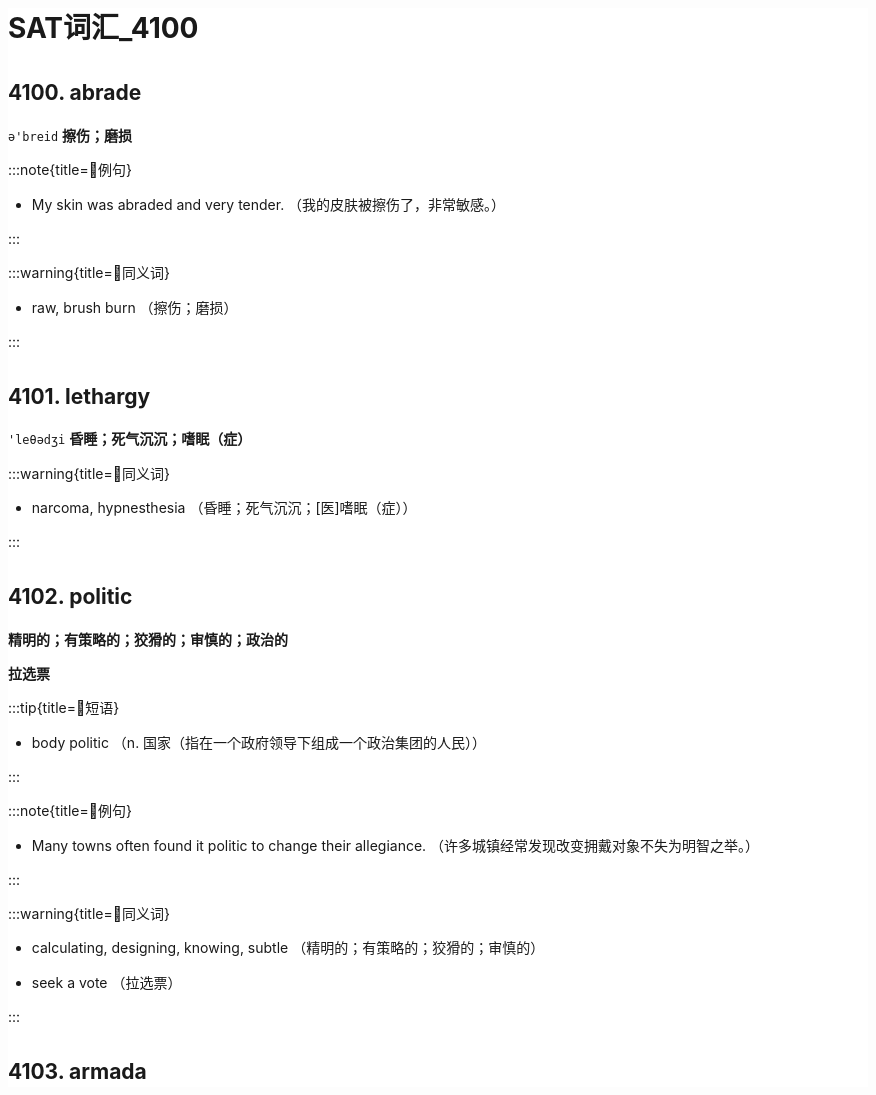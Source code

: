 # SAT词汇_4100

## 4100. abrade

`ə'breid`  **擦伤；磨损**

:::note{title=🎤例句}

- My skin was abraded and very tender. （我的皮肤被擦伤了，非常敏感。）

:::

:::warning{title=🤔同义词}

- raw, brush burn （擦伤；磨损）

:::


## 4101. lethargy

`'leθədʒi`  **昏睡；死气沉沉；嗜眠（症）**

:::warning{title=🤔同义词}

- narcoma, hypnesthesia （昏睡；死气沉沉；[医]嗜眠（症））

:::


## 4102. politic

**精明的；有策略的；狡猾的；审慎的；政治的**

**拉选票**

:::tip{title=🤩短语}

- body politic （n. 国家（指在一个政府领导下组成一个政治集团的人民））

:::

:::note{title=🎤例句}

- Many towns often found it politic to change their allegiance. （许多城镇经常发现改变拥戴对象不失为明智之举。）

:::

:::warning{title=🤔同义词}

- calculating, designing, knowing, subtle （精明的；有策略的；狡猾的；审慎的）

- seek a vote （拉选票）

:::


## 4103. armada
